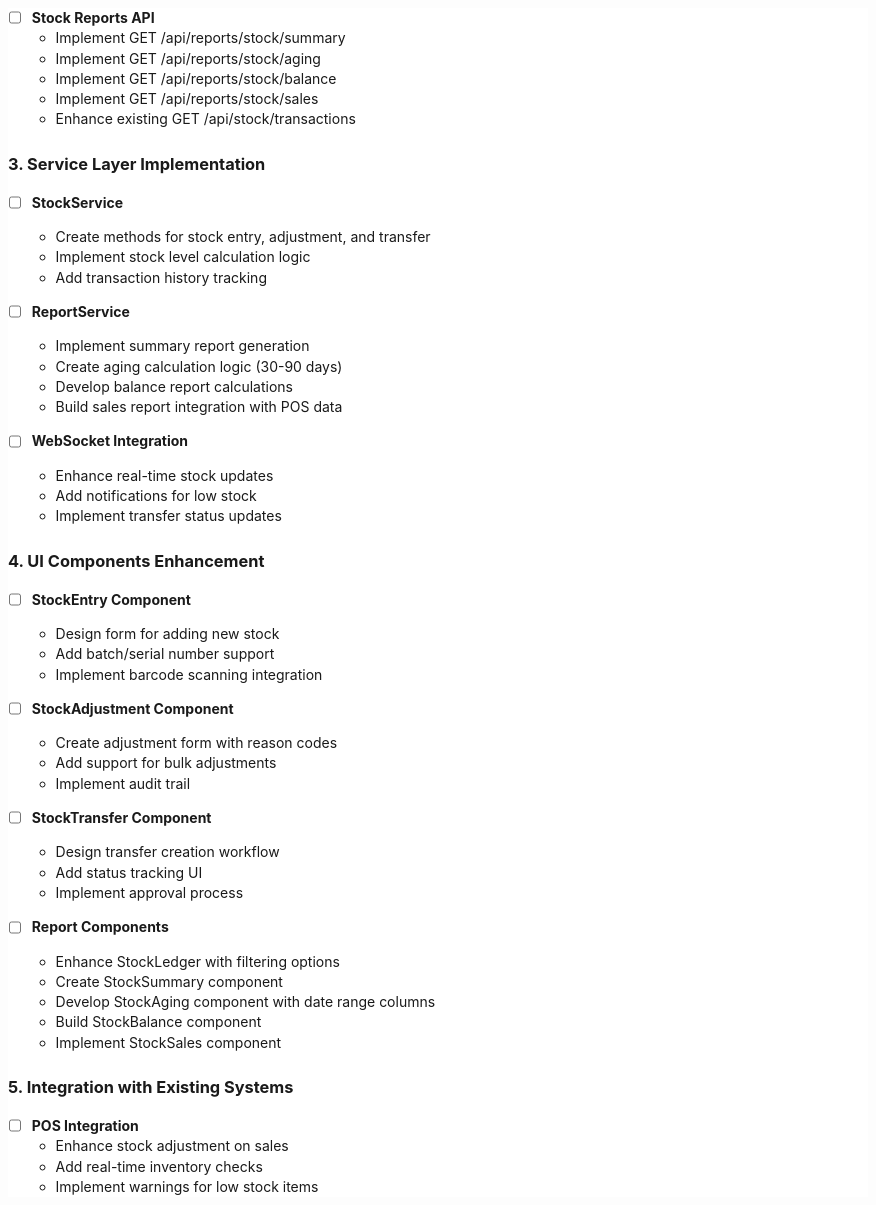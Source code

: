 - [ ] **Stock Reports API**
  - Implement GET /api/reports/stock/summary
  - Implement GET /api/reports/stock/aging
  - Implement GET /api/reports/stock/balance
  - Implement GET /api/reports/stock/sales
  - Enhance existing GET /api/stock/transactions

### 3. Service Layer Implementation

- [ ] **StockService**
  - Create methods for stock entry, adjustment, and transfer
  - Implement stock level calculation logic
  - Add transaction history tracking

- [ ] **ReportService**
  - Implement summary report generation
  - Create aging calculation logic (30-90 days)
  - Develop balance report calculations
  - Build sales report integration with POS data

- [ ] **WebSocket Integration**
  - Enhance real-time stock updates
  - Add notifications for low stock
  - Implement transfer status updates

### 4. UI Components Enhancement

- [ ] **StockEntry Component**
  - Design form for adding new stock
  - Add batch/serial number support
  - Implement barcode scanning integration

- [ ] **StockAdjustment Component**
  - Create adjustment form with reason codes
  - Add support for bulk adjustments
  - Implement audit trail

- [ ] **StockTransfer Component**
  - Design transfer creation workflow
  - Add status tracking UI
  - Implement approval process

- [ ] **Report Components**
  - Enhance StockLedger with filtering options
  - Create StockSummary component
  - Develop StockAging component with date range columns
  - Build StockBalance component
  - Implement StockSales component

### 5. Integration with Existing Systems

- [ ] **POS Integration**
  - Enhance stock adjustment on sales
  - Add real-time inventory checks
  - Implement warnings for low stock items
